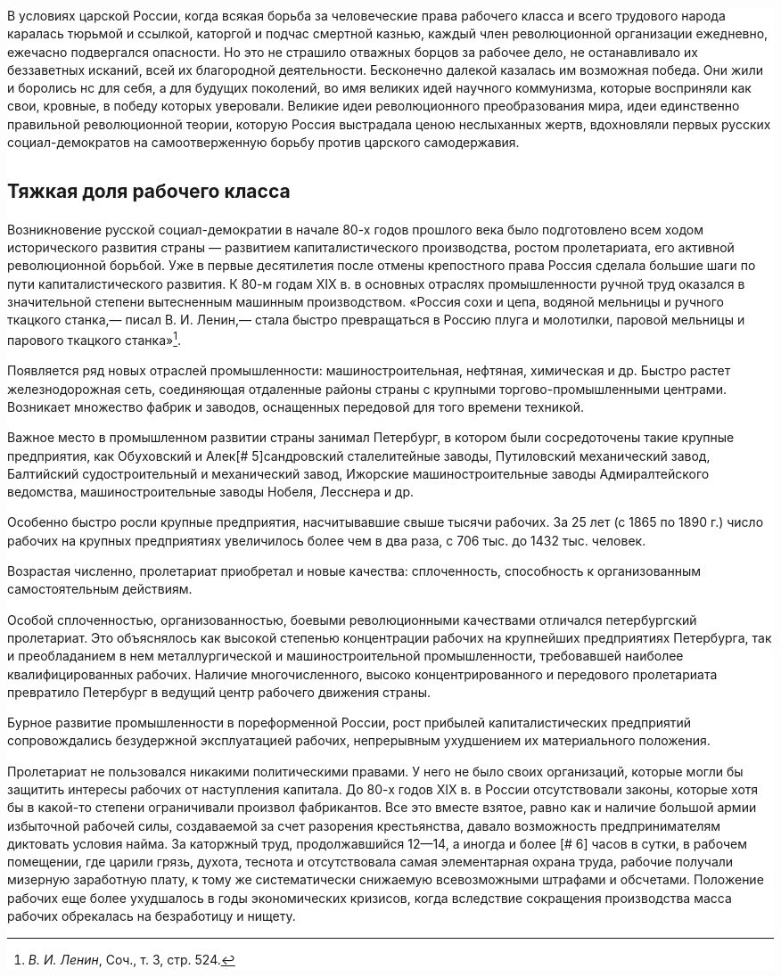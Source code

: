 В условиях царской России, когда всякая борьба за человеческие права рабочего класса и всего трудового народа каралась тюрьмой и ссылкой, каторгой и подчас смертной казнью, каждый член революционной организации ежедневно, ежечасно подвергался опасности. Но это не страшило отважных борцов за рабочее дело, не останавливало их беззаветных исканий, всей их благородной деятельности. Бесконечно далекой казалась им возможная победа. Они жили и боролись нс для себя, а для будущих поколений, во имя великих идей научного коммунизма, которые восприняли как свои, кровные, в победу которых уверовали. Великие идеи революционного преобразования мира, идеи единственно правильной революционной теории, которую Россия выстрадала ценою неслыханных жертв, вдохновляли первых русских социал-демократов на самоотверженную борьбу против царского самодержавия.

## Тяжкая доля рабочего класса

Возникновение русской социал-демократии в начале 80-х годов прошлого века было подготовлено всем ходом исторического развития страны — развитием капиталистического производства, ростом пролетариата, его активной революционной борьбой. Уже в первые десятилетия после отмены крепостного права Россия сделала большие шаги по пути капиталистического развития. К 80-м годам XIX в. в основных отраслях промышленности ручной труд оказался в значительной степени вытесненным машинным производством. «Россия сохи и цепа, водяной мельницы и ручного ткацкого станка,— писал В. И. Ленин,— стала быстро превращаться в Россию плуга и молотилки, паровой мельницы и парового ткацкого станка»[^1].

[^1]: *В. И. Ленин*, Соч., т. 3, стр. 524.

Появляется ряд новых отраслей промышленности: машиностроительная, нефтяная, химическая и др. Быстро растет железнодорожная сеть, соединяющая отдаленные районы страны с крупными торгово-промышленными центрами. Возникает множество фабрик и заводов, оснащенных передовой для того времени техникой.

Важное место в промышленном развитии страны занимал Петербург, в котором были сосредоточены такие крупные предприятия, как Обуховский и Алек[# 5]сандровский сталелитейные заводы, Путиловский механический завод, Балтийский судостроительный и механический завод, Ижорские машиностроительные заводы Адмиралтейского ведомства, машиностроительные заводы Нобеля, Лесснера и др.

Особенно быстро росли крупные предприятия, насчитывавшие свыше тысячи рабочих. За 25 лет (с 1865 по 1890 г.) число рабочих на крупных предприятиях увеличилось более чем в два раза, с 706 тыс. до 1432 тыс. человек.

Возрастая численно, пролетариат приобретал и новые качества: сплоченность, способность к организованным самостоятельным действиям.

Особой сплоченностью, организованностью, боевыми революционными качествами отличался петербургский пролетариат. Это объяснялось как высокой степенью концентрации рабочих на крупнейших предприятиях Петербурга, так и преобладанием в нем металлургической и машиностроительной промышленности, требовавшей наиболее квалифицированных рабочих. Наличие многочисленного, высоко концентрированного и передового пролетариата превратило Петербург в ведущий центр рабочего движения страны.

Бурное развитие промышленности в пореформенной России, рост прибылей капиталистических предприятий сопровождались безудержной эксплуатацией рабочих, непрерывным ухудшением их материального положения.

Пролетариат не пользовался никакими политическими правами. У него не было своих организаций, которые могли бы защитить интересы рабочих от наступления капитала. До 80-х годов XIX в. в России отсутствовали законы, которые хотя бы в какой-то степени ограничивали произвол фабрикантов. Все это вместе взятое, равно как и наличие большой армии избыточной рабочей силы, создаваемой за счет разорения крестьянства, давало возможность предпринимателям диктовать условия найма. За каторжный труд, продолжавшийся 12—14, а иногда и более [# 6] часов в сутки, в рабочем помещении, где царили грязь, духота, теснота и отсутствовала самая элементарная охрана труда, рабочие получали мизерную заработную плату, к тому же систематически снижаемую всевозможными штрафами и обсчетами. Положение рабочих еще более ухудшалось в годы экономических кризисов, когда вследствие сокращения производства масса рабочих обрекалась на безработицу и нищету.


[^1]: *В. И. Ленин*, Соч., т. 31, стр. 9.
[^1]: К. Маркс и Ф. Энгельс, Соч., т. 2, стр. 238.
[^1]: Г. В. Плеханов, Соч., т. III, стр. 186.
[^1]: Сборник «Рабочее движение в России в XIX веке», Госполитиздат, 1950, т. II, ч. 2, стр. 241.
[^1]: *В. И. Ленин*, Соч., т. 20, стр. 224.
[^1]: *В. И. Ленин*, Соч., т. 4, стр. 236.
[^1]: *В. И. Ленин*, Соч., т. 2, стр. 316.
[^1]: ЦГИАМ, ф. 102, 7 д-во, 1884 г., д. № 553. ч. 1, л. 39.
[^1]: С. А. Никонов, Жизнь студенчества и революционная работа 80-х годов, сборник «А. И. Ульянов и дело 1 марта 1887 г.», М.- Л. 1927, стр. 144.
[^1]: М. С. Александров (Ольминский), Группа народовольцев, «Былое» № II, 1906 г., стр. 3—4.
[^1]: *В. И. Ленин*, Соч., т. 10, стр. 230.
[^1]: *В. И. Ленин*, Соч., т. 31, стр. 9.
[^1]: «Переписка К. Маркса и Ф. Энгельса с русскими политическими деятелями», Госполитиздат, 1951, стр. 36—37.
[^1]: «Переписка К. Маркса и Ф. Энгельса с русскими политическими деятелями», стр. 81.
[^1]: *К. Маркс*, Капитал, т. I, 1931, стр. XX.
[^1]: *В. И. Ленин*, Соч., т. 13, стр. 89.
[^1]: «Литературное наследие Г. В. Плеханова», сборник VIII, ч. I. М. 1940. стр. 17—18.
[^1]: «Коммунистический Интернационал» № 3—4, 1924, стр. 485—486.
[^1]: Д. Благоев, Мои воспоминания, Госиздат, М.—Л. 1928, стр. 9.
[^1]: ЦГИАМ, Ф.Д.П. 102, 3 д-во, 1884 г., д. Ха 776, Л. 1-2.
[^1]: *В. Харитонов*, Из воспоминаний участника группы Благоева, «Пролетарская революция» № 8, 1928 г., стр. 153.
[^1]: Д. Благоев, Кратки бележки из моя живот, София 1926 стр. 35—37.
[^1]: Е. Диловска, Димитър Благоев и руското революционно Движение, «Исторически преглед» № 3, София 1954 г., стр. 44—45.
[^1]: Текст, приведенный Благоевым в его воспоминаниях, взят им из болгарской социал-демократической программы, которая была составлена в известной мере под влиянием программы петербургских социал-демократов.
[^1]: ЦГВИАМ, ф. 545, 1887 г., д. № 299, т. IV, ч. I, л. 302. Такую постановку вопроса мы находим в показании Н. Г. Григорова на следствии по делу о военно-революционных кружках, в письме П. А. Латышева к членам группы «Освобождение труда», наконец, в воспоминаниях В. Г. Харитонова. См. «Пролетарская революция» № 8, 1928 г., стр. 156—157.
[^1]: «Былое» № 13, 1918 г., стр. 49.
[^1]: *Г. В. Хлопин*, Из воспоминаний студента 80-х годов, Юбилейный сборник Военно-медицинской академии, Л. 1927, стр. 128.
[^1]: Текст программы петербургских социал-демократов опубликован в журнале «Былое» № 13 за 1918 г.
[^1]: «Группа «Освобождение труда», сборник № 6, под редакцией Л. Дейча, М.— Л. 1928, стр. 128.
[^1]: Справедливость требует, однако, заметить, что в вопросе о терроре благоевцы не остались до конца последовательными. Отрицая террор как систему, они все же находили возможным применять его в некоторых случаях.
[^1]: «Былое» № 13, 1918 г., стр. 50- 51.
[^1]: ЦГИАМ, ф. 102, 3 д-во, 1885 г., д. № 545, л. 15.
[^1]: *В. И. Ленин*, Соч., т. 12, сгр. 334.
[^1]: Лассалева теория о путях перехода к социализму предусматривала мирное преобразование общества, которое должно выло осуществляться с помощью «производительных ассоциации». «Вместо процесса революционного преобразования общества — указывал К. Маркс,— «социалистическая организация совокупного труда» «возникает» из «государственной помощи», отпиваемой производительным товариществам, которые *«вызываются к жизни» государством*, а не рабочими. Это вполне достойно фантазии Лассаля, будто с помощью государственной субсидии можно так же легко построить новое общество, как новую железную дорогу!» (*К. Маркс*, Критика Готской программы, Госполитиздат, 1945, стр. 20).
[^1]: Филиал Государственной публичной библиотеки имени М Н. Салтыкова-Щедрина (Дом Г. В. Плеханова), В. 14. 61
[^1]: *В. Панкратов.* Из деятельности среди рабочих в 1880—1884 гг., «Былое» К» 3, 1906 г., стр. 239.
[^1]: *И. И. Попов*, Минувшее и пережитое, Л 1924, стр, 91—92.
[^1]: *К. Норинский*, Дополнение к воспоминаниям, сборник «От группы Благоева к Союзу борьбы», 1921, стр. 46.
[^1]: Сборник «От группы Благоева к Союзу борьбы», стр. 46.
[^1]: В этом районе расположена Новая бумагопрядильная и ткацкая мануфактура по Обводному каналу и бумагопрядильная фабрика Кенига (Нарвская часть).
[^1]: «Пролетарская революция» № 8, 1928 г., стр. 165.
[^1]: *М. С. Александров (Ольминский)*, Группа народовольцев, «Былое» № 11, 1906 г., стр. 7.
[^1]: Хотя «молодые народовольцы» и стали в оппозицию к старым членам своей организации, однако это вовсе не означало радикального пересмотра ими ошибочных воззрений народничества. Уделяя значительное место в своей деятельности пропаганде среди рабочих, молодые народовольцы по-прежнему рассматривали пролетариат не как самостоятельную политическую силу, а как своеобразный резерв крестьянской революции.